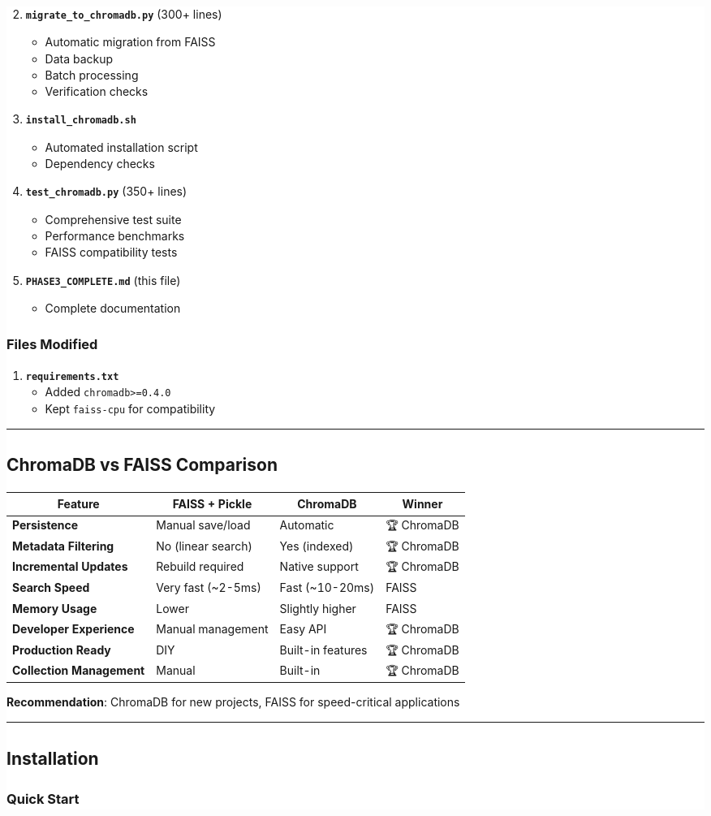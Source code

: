 2. **`migrate_to_chromadb.py`** (300+ lines)
   - Automatic migration from FAISS
   - Data backup
   - Batch processing
   - Verification checks

3. **`install_chromadb.sh`**
   - Automated installation script
   - Dependency checks

4. **`test_chromadb.py`** (350+ lines)
   - Comprehensive test suite
   - Performance benchmarks
   - FAISS compatibility tests

5. **`PHASE3_COMPLETE.md`** (this file)
   - Complete documentation

### Files Modified

1. **`requirements.txt`**
   - Added `chromadb>=0.4.0`
   - Kept `faiss-cpu` for compatibility

---

## ChromaDB vs FAISS Comparison

| Feature | FAISS + Pickle | ChromaDB | Winner |
|---------|---------------|----------|---------|
| **Persistence** | Manual save/load | Automatic | 🏆 ChromaDB |
| **Metadata Filtering** | No (linear search) | Yes (indexed) | 🏆 ChromaDB |
| **Incremental Updates** | Rebuild required | Native support | 🏆 ChromaDB |
| **Search Speed** | Very fast (~2-5ms) | Fast (~10-20ms) | FAISS |
| **Memory Usage** | Lower | Slightly higher | FAISS |
| **Developer Experience** | Manual management | Easy API | 🏆 ChromaDB |
| **Production Ready** | DIY | Built-in features | 🏆 ChromaDB |
| **Collection Management** | Manual | Built-in | 🏆 ChromaDB |

**Recommendation**: ChromaDB for new projects, FAISS for speed-critical applications

---

## Installation

### Quick Start
